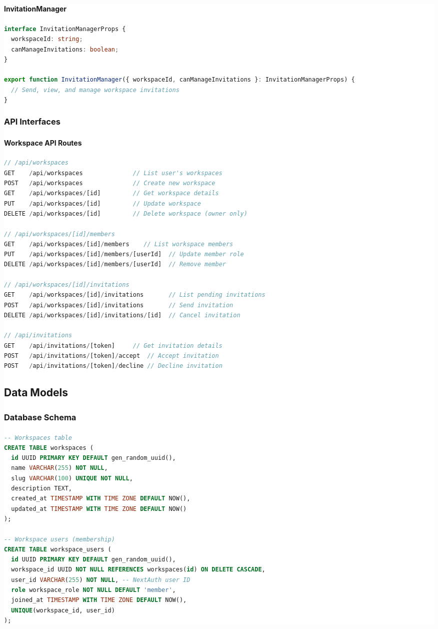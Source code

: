 #### InvitationManager
```typescript
interface InvitationManagerProps {
  workspaceId: string;
  canManageInvitations: boolean;
}

export function InvitationManager({ workspaceId, canManageInvitations }: InvitationManagerProps) {
  // Send, view, and manage workspace invitations
}
```

### API Interfaces

#### Workspace API Routes
```typescript
// /api/workspaces
GET    /api/workspaces              // List user's workspaces
POST   /api/workspaces              // Create new workspace
GET    /api/workspaces/[id]         // Get workspace details
PUT    /api/workspaces/[id]         // Update workspace
DELETE /api/workspaces/[id]         // Delete workspace (owner only)

// /api/workspaces/[id]/members
GET    /api/workspaces/[id]/members    // List workspace members
PUT    /api/workspaces/[id]/members/[userId]  // Update member role
DELETE /api/workspaces/[id]/members/[userId]  // Remove member

// /api/workspaces/[id]/invitations
GET    /api/workspaces/[id]/invitations       // List pending invitations
POST   /api/workspaces/[id]/invitations       // Send invitation
DELETE /api/workspaces/[id]/invitations/[id]  // Cancel invitation

// /api/invitations
GET    /api/invitations/[token]     // Get invitation details
POST   /api/invitations/[token]/accept  // Accept invitation
POST   /api/invitations/[token]/decline // Decline invitation
```

## Data Models

### Database Schema

```sql
-- Workspaces table
CREATE TABLE workspaces (
  id UUID PRIMARY KEY DEFAULT gen_random_uuid(),
  name VARCHAR(255) NOT NULL,
  slug VARCHAR(100) UNIQUE NOT NULL,
  description TEXT,
  created_at TIMESTAMP WITH TIME ZONE DEFAULT NOW(),
  updated_at TIMESTAMP WITH TIME ZONE DEFAULT NOW()
);

-- Workspace users (membership)
CREATE TABLE workspace_users (
  id UUID PRIMARY KEY DEFAULT gen_random_uuid(),
  workspace_id UUID NOT NULL REFERENCES workspaces(id) ON DELETE CASCADE,
  user_id VARCHAR(255) NOT NULL, -- NextAuth user ID
  role workspace_role NOT NULL DEFAULT 'member',
  joined_at TIMESTAMP WITH TIME ZONE DEFAULT NOW(),
  UNIQUE(workspace_id, user_id)
);
```